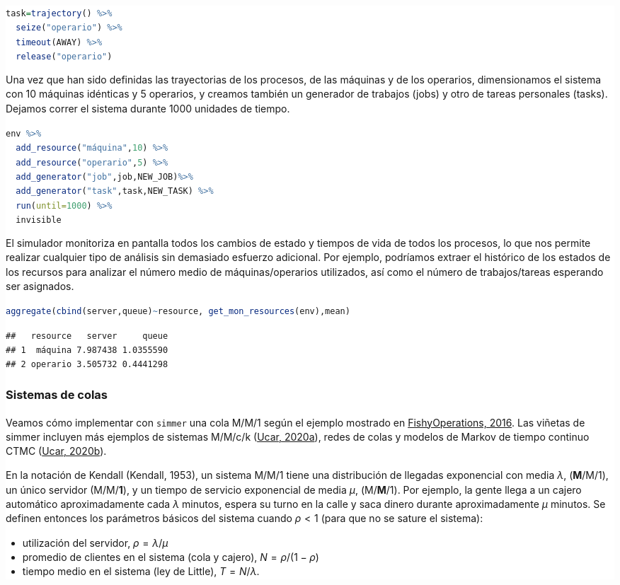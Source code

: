 ```r
task=trajectory() %>%
  seize("operario") %>%
  timeout(AWAY) %>%
  release("operario")
```

Una vez que han sido definidas las trayectorias de los procesos, de las máquinas y de los operarios, dimensionamos el sistema con 10 máquinas idénticas y 5 operarios, y creamos también un generador de trabajos (jobs) y otro de tareas personales (tasks).
Dejamos correr el sistema durante 1000 unidades de tiempo.


```r
env %>%
  add_resource("máquina",10) %>%
  add_resource("operario",5) %>%
  add_generator("job",job,NEW_JOB)%>%
  add_generator("task",task,NEW_TASK) %>%
  run(until=1000) %>%
  invisible
```

El simulador monitoriza en pantalla todos los cambios de estado y tiempos de vida de todos los procesos, lo que nos permite realizar cualquier tipo de análisis sin demasiado esfuerzo adicional.
Por ejemplo, podríamos extraer el histórico de los estados de los recursos para analizar el número medio de máquinas/operarios utilizados, así como el número de trabajos/tareas esperando ser asignados.


```r
aggregate(cbind(server,queue)~resource, get_mon_resources(env),mean)
```

```
##   resource   server     queue
## 1  máquina 7.987438 1.0355590
## 2 operario 3.505732 0.4441298
```

### Sistemas de colas

Veamos cómo implementar con `simmer` una cola M/M/1 según el ejemplo mostrado en [FishyOperations, 2016](https://www.r-bloggers.com/2016/04/simulating-queueing-systems-with-simmer/).
Las viñetas de simmer incluyen más ejemplos de sistemas M/M/c/k ([Ucar, 2020a](https://r-simmer.org/articles/simmer-06-queueing.html)), redes de colas y modelos de Markov de tiempo continuo CTMC ([Ucar, 2020b](https://r-simmer.org/articles/simmer-07-ctmc.html)).

En la notación de Kendall (Kendall, 1953), un sistema M/M/1 tiene una distribución de llegadas exponencial con media $\lambda$, (**M**/M/1), un único servidor (M/M/**1**), y un tiempo de servicio exponencial de media $\mu$, (M/**M**/1).
Por ejemplo, la gente llega a un cajero automático aproximadamente cada $\lambda$ minutos, espera su turno en la calle y saca dinero durante aproximadamente $\mu$ minutos.
Se definen entonces los parámetros básicos del sistema cuando $\rho<1$ (para que no se sature el sistema):

-   utilización del servidor, $\rho=\lambda/\mu$
-   promedio de clientes en el sistema (cola y cajero), $N=\rho/(1-\rho)$
-   tiempo medio en el sistema (ley de Little), $T=N/\lambda$.
